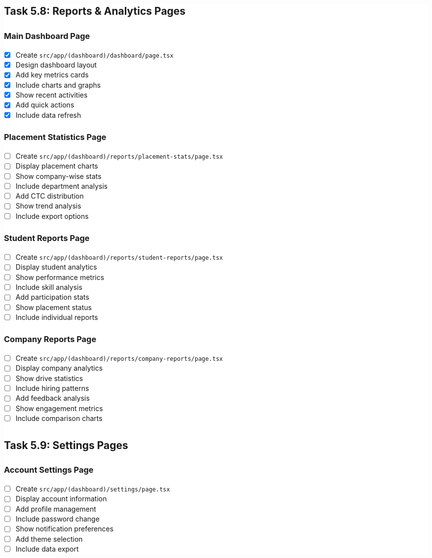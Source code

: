 ## Task 5.8: Reports & Analytics Pages

### Main Dashboard Page
- [x] Create `src/app/(dashboard)/dashboard/page.tsx`
- [x] Design dashboard layout
- [x] Add key metrics cards
- [x] Include charts and graphs
- [x] Show recent activities
- [x] Add quick actions
- [x] Include data refresh

### Placement Statistics Page
- [ ] Create `src/app/(dashboard)/reports/placement-stats/page.tsx`
- [ ] Display placement charts
- [ ] Show company-wise stats
- [ ] Include department analysis
- [ ] Add CTC distribution
- [ ] Show trend analysis
- [ ] Include export options

### Student Reports Page
- [ ] Create `src/app/(dashboard)/reports/student-reports/page.tsx`
- [ ] Display student analytics
- [ ] Show performance metrics
- [ ] Include skill analysis
- [ ] Add participation stats
- [ ] Show placement status
- [ ] Include individual reports

### Company Reports Page
- [ ] Create `src/app/(dashboard)/reports/company-reports/page.tsx`
- [ ] Display company analytics
- [ ] Show drive statistics
- [ ] Include hiring patterns
- [ ] Add feedback analysis
- [ ] Show engagement metrics
- [ ] Include comparison charts

## Task 5.9: Settings Pages

### Account Settings Page
- [ ] Create `src/app/(dashboard)/settings/page.tsx`
- [ ] Display account information
- [ ] Add profile management
- [ ] Include password change
- [ ] Show notification preferences
- [ ] Add theme selection
- [ ] Include data export
